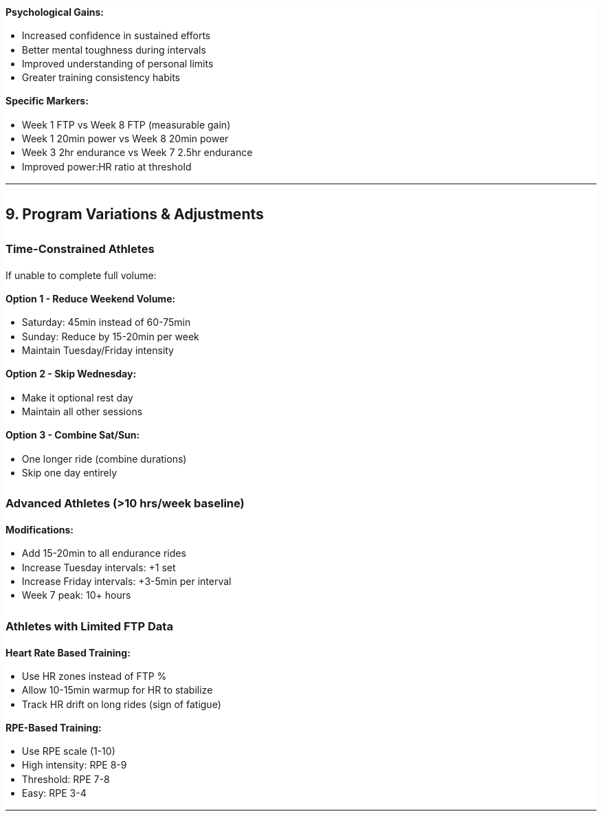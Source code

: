 **Psychological Gains:**
- Increased confidence in sustained efforts
- Better mental toughness during intervals
- Improved understanding of personal limits
- Greater training consistency habits

**Specific Markers:**
- Week 1 FTP vs Week 8 FTP (measurable gain)
- Week 1 20min power vs Week 8 20min power
- Week 3 2hr endurance vs Week 7 2.5hr endurance
- Improved power:HR ratio at threshold

---

## 9. Program Variations & Adjustments

### Time-Constrained Athletes

If unable to complete full volume:

**Option 1 - Reduce Weekend Volume:**
- Saturday: 45min instead of 60-75min
- Sunday: Reduce by 15-20min per week
- Maintain Tuesday/Friday intensity

**Option 2 - Skip Wednesday:**
- Make it optional rest day
- Maintain all other sessions

**Option 3 - Combine Sat/Sun:**
- One longer ride (combine durations)
- Skip one day entirely

### Advanced Athletes (>10 hrs/week baseline)

**Modifications:**
- Add 15-20min to all endurance rides
- Increase Tuesday intervals: +1 set
- Increase Friday intervals: +3-5min per interval
- Week 7 peak: 10+ hours

### Athletes with Limited FTP Data

**Heart Rate Based Training:**
- Use HR zones instead of FTP %
- Allow 10-15min warmup for HR to stabilize
- Track HR drift on long rides (sign of fatigue)

**RPE-Based Training:**
- Use RPE scale (1-10)
- High intensity: RPE 8-9
- Threshold: RPE 7-8
- Easy: RPE 3-4

---